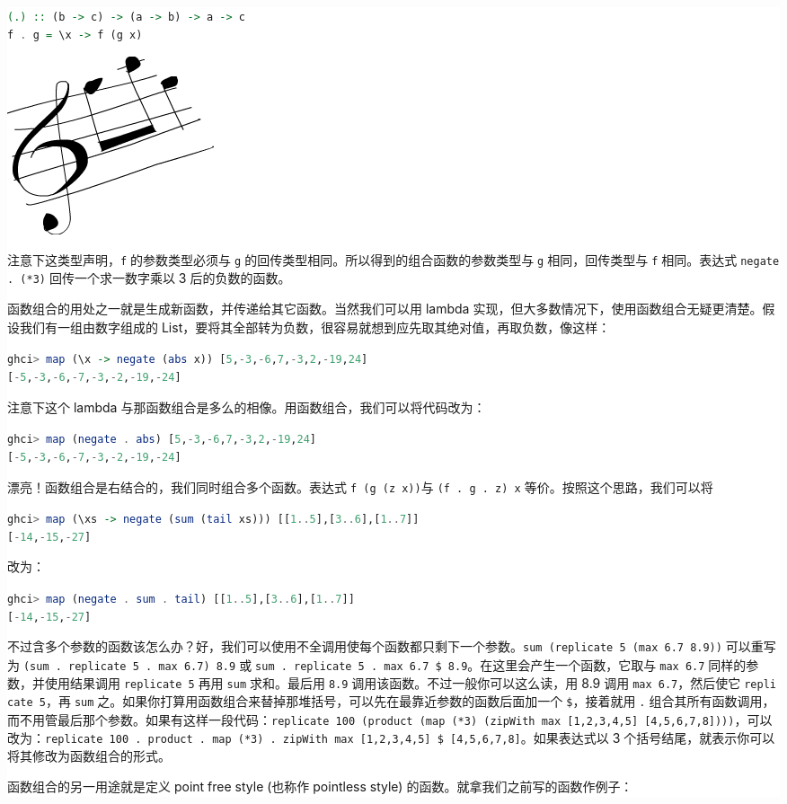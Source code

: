 ```haskell
(.) :: (b -> c) -> (a -> b) -> a -> c  
f . g = \x -> f (g x)
```

![](./notes.png)

注意下这类型声明，`f` 的参数类型必须与 `g` 的回传类型相同。所以得到的组合函数的参数类型与 `g` 相同，回传类型与 `f` 相同。表达式 `negate . (*3)` 回传一个求一数字乘以 3 后的负数的函数。

函数组合的用处之一就是生成新函数，并传递给其它函数。当然我们可以用 lambda 实现，但大多数情况下，使用函数组合无疑更清楚。假设我们有一组由数字组成的 List，要将其全部转为负数，很容易就想到应先取其绝对值，再取负数，像这样：

```haskell
ghci> map (\x -> negate (abs x)) [5,-3,-6,7,-3,2,-19,24]  
[-5,-3,-6,-7,-3,-2,-19,-24]
```

注意下这个 lambda 与那函数组合是多么的相像。用函数组合，我们可以将代码改为：

```haskell
ghci> map (negate . abs) [5,-3,-6,7,-3,2,-19,24]  
[-5,-3,-6,-7,-3,-2,-19,-24]
```

漂亮！函数组合是右结合的，我们同时组合多个函数。表达式 `f (g (z x))`与 `(f . g . z) x` 等价。按照这个思路，我们可以将

```haskell
ghci> map (\xs -> negate (sum (tail xs))) [[1..5],[3..6],[1..7]]  
[-14,-15,-27]
```

改为：

```haskell
ghci> map (negate . sum . tail) [[1..5],[3..6],[1..7]]  
[-14,-15,-27]
```

不过含多个参数的函数该怎么办？好，我们可以使用不全调用使每个函数都只剩下一个参数。`sum (replicate 5 (max 6.7 8.9))` 可以重写为 `(sum . replicate 5 . max 6.7) 8.9` 或 `sum . replicate 5 . max 6.7 $ 8.9`。在这里会产生一个函数，它取与 `max 6.7` 同样的参数，并使用结果调用 `replicate 5` 再用 `sum` 求和。最后用 `8.9` 调用该函数。不过一般你可以这么读，用 8.9 调用 `max 6.7`，然后使它 `replicate 5`，再 `sum` 之。如果你打算用函数组合来替掉那堆括号，可以先在最靠近参数的函数后面加一个 `$`，接着就用 `.` 组合其所有函数调用，而不用管最后那个参数。如果有这样一段代码：`replicate 100 (product (map (*3) (zipWith max [1,2,3,4,5] [4,5,6,7,8])))`，可以改为：`replicate 100 . product . map (*3) . zipWith max [1,2,3,4,5] $ [4,5,6,7,8]`。如果表达式以 3 个括号结尾，就表示你可以将其修改为函数组合的形式。

函数组合的另一用途就是定义 point free style \(也称作 pointless style\) 的函数。就拿我们之前写的函数作例子：
